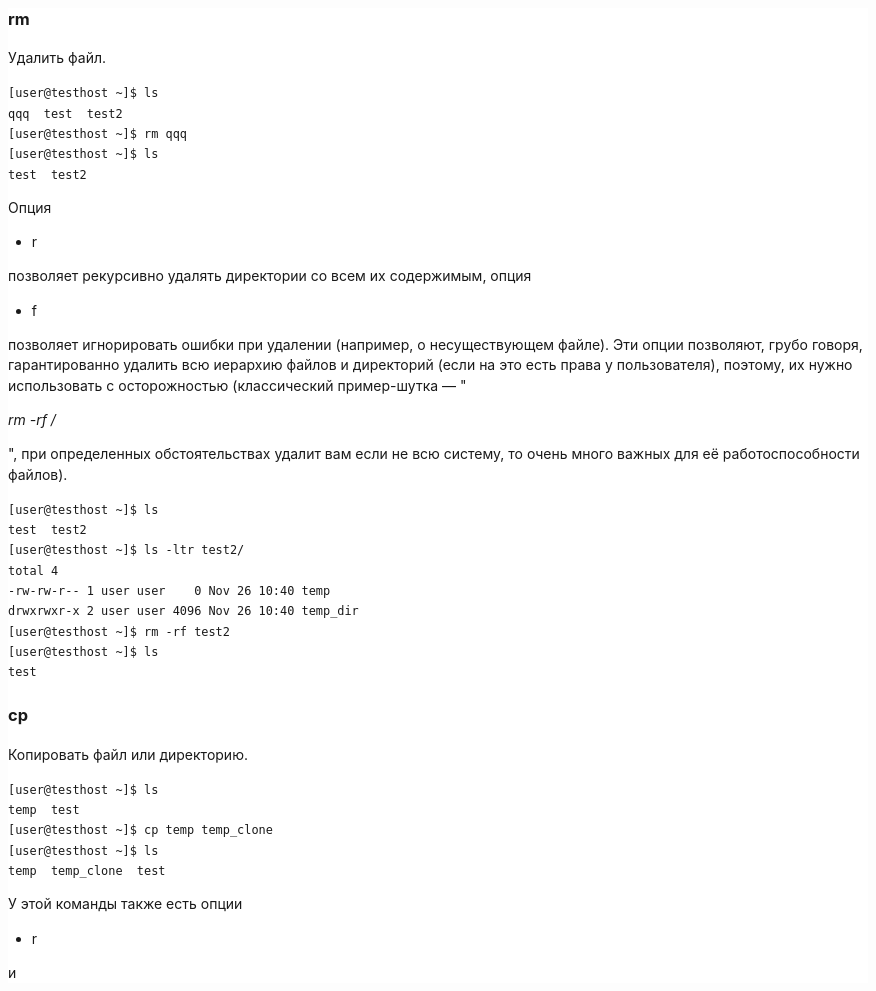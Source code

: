### **rm**

Удалить файл.

```
[user@testhost ~]$ ls
qqq  test  test2
[user@testhost ~]$ rm qqq
[user@testhost ~]$ ls
test  test2
```

Опция

* r

позволяет рекурсивно удалять директории со всем их содержимым, опция

* f

позволяет игнорировать ошибки при удалении (например, о несуществующем файле). Эти опции позволяют, грубо говоря, гарантированно удалить всю иерархию файлов и директорий (если на это есть права у пользователя), поэтому, их нужно использовать с осторожностью (классический пример-шутка — "

_rm -rf /_

", при определенных обстоятельствах удалит вам если не всю систему, то очень много важных для её работоспособности файлов).

```
[user@testhost ~]$ ls
test  test2
[user@testhost ~]$ ls -ltr test2/
total 4
-rw-rw-r-- 1 user user    0 Nov 26 10:40 temp
drwxrwxr-x 2 user user 4096 Nov 26 10:40 temp_dir
[user@testhost ~]$ rm -rf test2
[user@testhost ~]$ ls
test
```

### **cp**

Копировать файл или директорию.

```
[user@testhost ~]$ ls
temp  test
[user@testhost ~]$ cp temp temp_clone
[user@testhost ~]$ ls
temp  temp_clone  test
```

У этой команды также есть опции

* r

и
